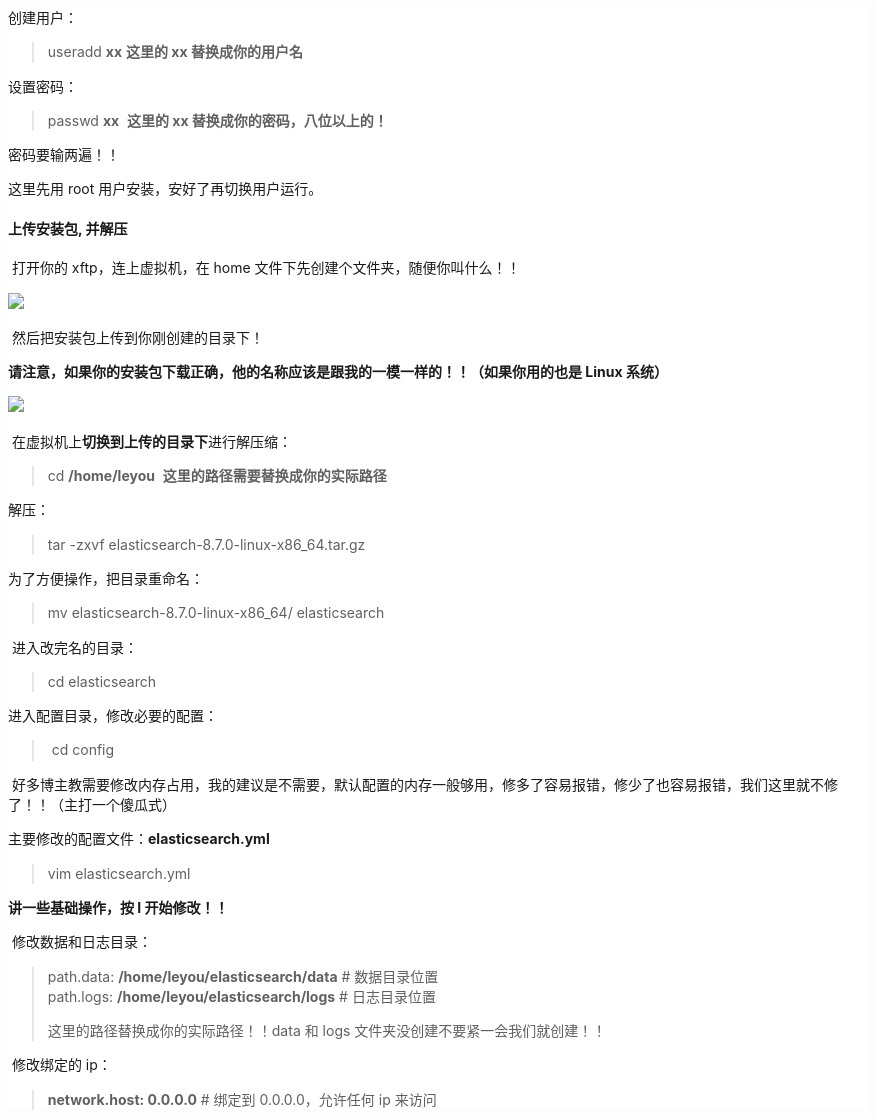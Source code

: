 创建用户：

> useradd **xx** **这里的 xx 替换成你的用户名**

设置密码：

> passwd **xx**  **这里的 xx 替换成你的密码，八位以上的！**

密码要输两遍！！

这里先用 root 用户安装，安好了再切换用户运行。

#### 上传安装包, 并解压

 打开你的 xftp，连上虚拟机，在 home 文件下先创建个文件夹，随便你叫什么！！

![](https://img-blog.csdnimg.cn/7c959e6693e64e4db626fa39086ed741.png)​

 然后把安装包上传到你刚创建的目录下！

**请注意，如果你的安装包下载正确，他的名称应该是跟我的一模一样的！！（如果你用的也是 Linux 系统）**

![](https://img-blog.csdnimg.cn/749cd4ff6ce74770bba74aa583c5b926.png)​

 在虚拟机上**切换到上传的目录下**进行解压缩：

> cd **/home/leyou**  **这里的路径需要替换成你的实际路径**

解压： 

> tar -zxvf elasticsearch-8.7.0-linux-x86_64.tar.gz

为了方便操作，把目录重命名：

> mv elasticsearch-8.7.0-linux-x86_64/ elasticsearch

 进入改完名的目录：

> cd elasticsearch

进入配置目录，修改必要的配置：

>  cd config

 好多博主教需要修改内存占用，我的建议是不需要，默认配置的内存一般够用，修多了容易报错，修少了也容易报错，我们这里就不修了！！（主打一个傻瓜式）

主要修改的配置文件：**elasticsearch.yml**

> vim elasticsearch.yml

**讲一些基础操作，按 I 开始修改！！** 

 修改数据和日志目录：

> path.data: **/home/leyou/elasticsearch/data** # 数据目录位置    
> path.logs: **/home/leyou/elasticsearch/logs** # 日志目录位置
> 
> 这里的路径替换成你的实际路径！！data 和 logs 文件夹没创建不要紧一会我们就创建！！

 修改绑定的 ip：

> **network.host: 0.0.0.0** # 绑定到 0.0.0.0，允许任何 ip 来访问
